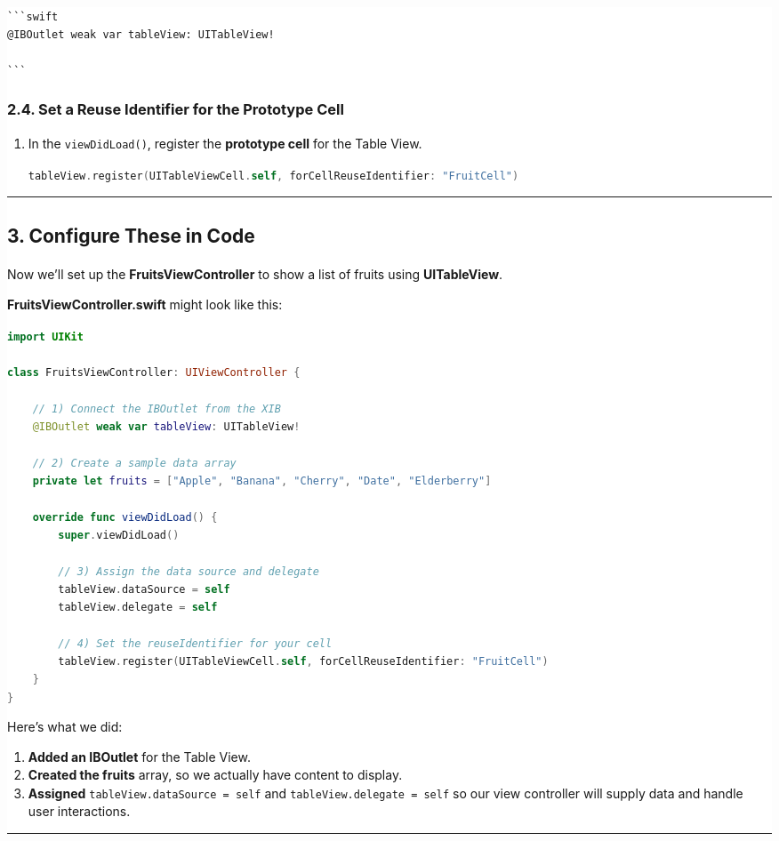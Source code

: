     ```swift
    @IBOutlet weak var tableView: UITableView!

    ```


### 2.4. Set a Reuse Identifier for the Prototype Cell

1. In the `viewDidLoad()`, register the **prototype cell** for the Table View.

    ```swift
    tableView.register(UITableViewCell.self, forCellReuseIdentifier: "FruitCell")

    ```


---

## 3. Configure These in Code

Now we’ll set up the **FruitsViewController** to show a list of fruits using **UITableView**.

**FruitsViewController.swift** might look like this:

```swift
import UIKit

class FruitsViewController: UIViewController {

    // 1) Connect the IBOutlet from the XIB
    @IBOutlet weak var tableView: UITableView!

    // 2) Create a sample data array
    private let fruits = ["Apple", "Banana", "Cherry", "Date", "Elderberry"]

    override func viewDidLoad() {
        super.viewDidLoad()

        // 3) Assign the data source and delegate
        tableView.dataSource = self
        tableView.delegate = self

        // 4) Set the reuseIdentifier for your cell
        tableView.register(UITableViewCell.self, forCellReuseIdentifier: "FruitCell")
    }
}

```

Here’s what we did:

1. **Added an IBOutlet** for the Table View.
2. **Created the fruits** array, so we actually have content to display.
3. **Assigned** `tableView.dataSource = self` and `tableView.delegate = self` so our view controller will supply data and handle user interactions.

---